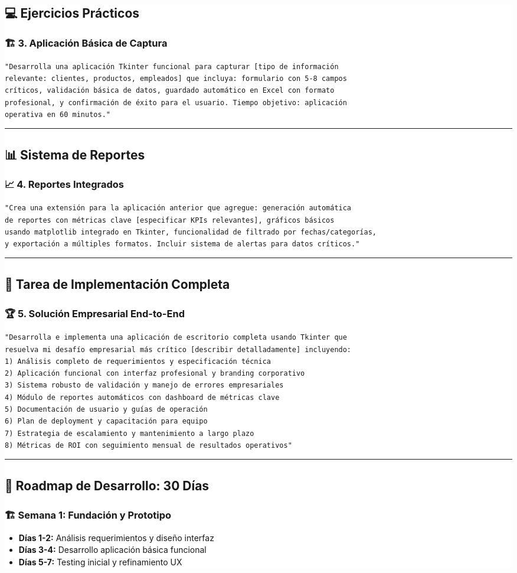 ## 💻 **Ejercicios Prácticos**

### 🏗️ **3. Aplicación Básica de Captura**

```
"Desarrolla una aplicación Tkinter funcional para capturar [tipo de información 
relevante: clientes, productos, empleados] que incluya: formulario con 5-8 campos 
críticos, validación básica de datos, guardado automático en Excel con formato 
profesional, y confirmación de éxito para el usuario. Tiempo objetivo: aplicación 
operativa en 60 minutos."
```

---

## 📊 **Sistema de Reportes**

### 📈 **4. Reportes Integrados**

```
"Crea una extensión para la aplicación anterior que agregue: generación automática 
de reportes con métricas clave [especificar KPIs relevantes], gráficos básicos 
usando matplotlib integrado en Tkinter, funcionalidad de filtrado por fechas/categorías, 
y exportación a múltiples formatos. Incluir sistema de alertas para datos críticos."
```

---

## 🚀 **Tarea de Implementación Completa**

### 🏆 **5. Solución Empresarial End-to-End**

```
"Desarrolla e implementa una aplicación de escritorio completa usando Tkinter que 
resuelva mi desafío empresarial más crítico [describir detalladamente] incluyendo: 
1) Análisis completo de requerimientos y especificación técnica
2) Aplicación funcional con interfaz profesional y branding corporativo  
3) Sistema robusto de validación y manejo de errores empresariales
4) Módulo de reportes automáticos con dashboard de métricas clave
5) Documentación de usuario y guías de operación  
6) Plan de deployment y capacitación para equipo
7) Estrategia de escalamiento y mantenimiento a largo plazo
8) Métricas de ROI con seguimiento mensual de resultados operativos"
```

---

## 📅 **Roadmap de Desarrollo: 30 Días**

### 🏗️ **Semana 1: Fundación y Prototipo**
- **Días 1-2:** Análisis requerimientos y diseño interfaz
- **Días 3-4:** Desarrollo aplicación básica funcional
- **Días 5-7:** Testing inicial y refinamiento UX
